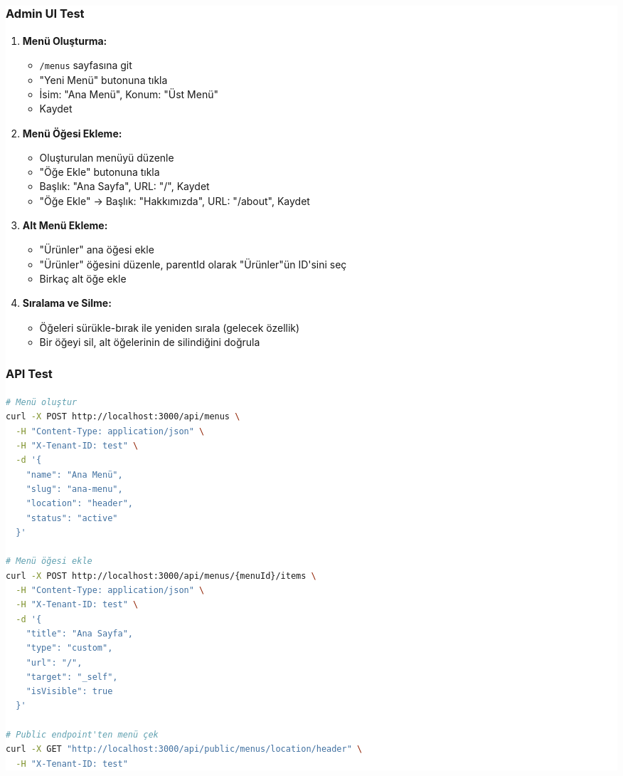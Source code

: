 ### Admin UI Test
1. **Menü Oluşturma:**
   - `/menus` sayfasına git
   - "Yeni Menü" butonuna tıkla
   - İsim: "Ana Menü", Konum: "Üst Menü"
   - Kaydet

2. **Menü Öğesi Ekleme:**
   - Oluşturulan menüyü düzenle
   - "Öğe Ekle" butonuna tıkla
   - Başlık: "Ana Sayfa", URL: "/", Kaydet
   - "Öğe Ekle" → Başlık: "Hakkımızda", URL: "/about", Kaydet

3. **Alt Menü Ekleme:**
   - "Ürünler" ana öğesi ekle
   - "Ürünler" öğesini düzenle, parentId olarak "Ürünler"ün ID'sini seç
   - Birkaç alt öğe ekle

4. **Sıralama ve Silme:**
   - Öğeleri sürükle-bırak ile yeniden sırala (gelecek özellik)
   - Bir öğeyi sil, alt öğelerinin de silindiğini doğrula

### API Test

```bash
# Menü oluştur
curl -X POST http://localhost:3000/api/menus \
  -H "Content-Type: application/json" \
  -H "X-Tenant-ID: test" \
  -d '{
    "name": "Ana Menü",
    "slug": "ana-menu",
    "location": "header",
    "status": "active"
  }'

# Menü öğesi ekle
curl -X POST http://localhost:3000/api/menus/{menuId}/items \
  -H "Content-Type: application/json" \
  -H "X-Tenant-ID: test" \
  -d '{
    "title": "Ana Sayfa",
    "type": "custom",
    "url": "/",
    "target": "_self",
    "isVisible": true
  }'

# Public endpoint'ten menü çek
curl -X GET "http://localhost:3000/api/public/menus/location/header" \
  -H "X-Tenant-ID: test"
```
